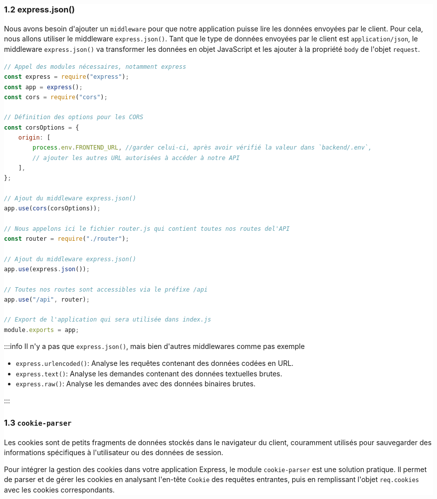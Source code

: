 ### 1.2 express.json()

Nous avons besoin d'ajouter un `middleware` pour que notre application puisse lire les données envoyées par le client. Pour cela, nous allons utiliser le middleware `express.json()`. Tant que le type de données envoyées par le client est `application/json`, le middleware `express.json()` va transformer les données en objet JavaScript et les ajouter à la propriété `body` de l'objet `request`.

```js
// Appel des modules nécessaires, notamment express
const express = require("express");
const app = express();
const cors = require("cors");

// Définition des options pour les CORS
const corsOptions = {
	origin: [
		process.env.FRONTEND_URL, //garder celui-ci, après avoir vérifié la valeur dans `backend/.env`,
		// ajouter les autres URL autorisées à accéder à notre API
	],
};

// Ajout du middleware express.json()
app.use(cors(corsOptions));

// Nous appelons ici le fichier router.js qui contient toutes nos routes del'API
const router = require("./router");

// Ajout du middleware express.json()
app.use(express.json());

// Toutes nos routes sont accessibles via le préfixe /api
app.use("/api", router);

// Export de l'application qui sera utilisée dans index.js
module.exports = app;
```

:::info
Il n'y a pas que `express.json()`, mais bien d'autres middlewares comme pas exemple

-   `express.urlencoded()`: Analyse les requêtes contenant des données codées en URL.
-   `express.text()`: Analyse les demandes contenant des données textuelles brutes.
-   `express.raw()`: Analyse les demandes avec des données binaires brutes.

:::

### 1.3 `cookie-parser`

Les cookies sont de petits fragments de données stockés dans le navigateur du client, couramment utilisés pour sauvegarder des informations spécifiques à l'utilisateur ou des données de session.

Pour intégrer la gestion des cookies dans votre application Express, le module `cookie-parser` est une solution pratique. Il permet de parser et de gérer les cookies en analysant l'en-tête `Cookie` des requêtes entrantes, puis en remplissant l'objet `req.cookies` avec les cookies correspondants.
